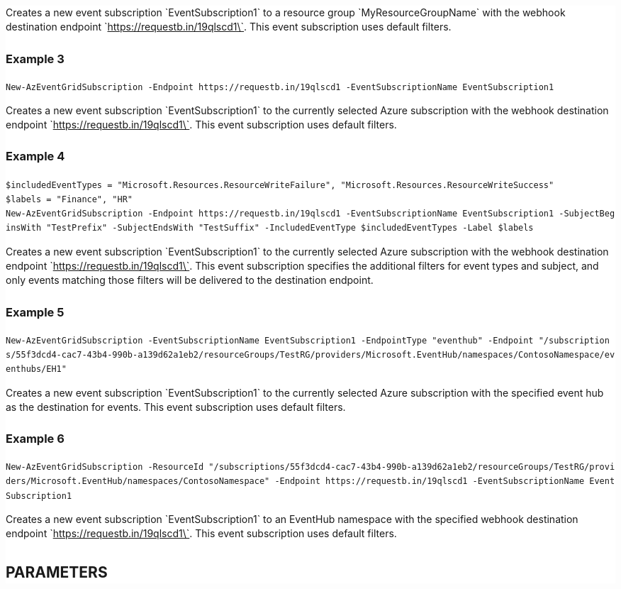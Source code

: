 Creates a new event subscription \`EventSubscription1\` to a resource group \`MyResourceGroupName\` with the webhook destination endpoint \`https://requestb.in/19qlscd1\`.
This event subscription uses default filters.

### Example 3
```
New-AzEventGridSubscription -Endpoint https://requestb.in/19qlscd1 -EventSubscriptionName EventSubscription1
```

Creates a new event subscription \`EventSubscription1\` to the currently selected Azure subscription with the webhook destination endpoint \`https://requestb.in/19qlscd1\`.
This event subscription uses default filters.

### Example 4
```
$includedEventTypes = "Microsoft.Resources.ResourceWriteFailure", "Microsoft.Resources.ResourceWriteSuccess"
$labels = "Finance", "HR"
New-AzEventGridSubscription -Endpoint https://requestb.in/19qlscd1 -EventSubscriptionName EventSubscription1 -SubjectBeginsWith "TestPrefix" -SubjectEndsWith "TestSuffix" -IncludedEventType $includedEventTypes -Label $labels
```

Creates a new event subscription \`EventSubscription1\` to the currently selected Azure subscription with the webhook destination endpoint \`https://requestb.in/19qlscd1\`.
This event subscription specifies the additional filters for event types and subject, and only events matching those filters will be delivered to the destination endpoint.

### Example 5
```
New-AzEventGridSubscription -EventSubscriptionName EventSubscription1 -EndpointType "eventhub" -Endpoint "/subscriptions/55f3dcd4-cac7-43b4-990b-a139d62a1eb2/resourceGroups/TestRG/providers/Microsoft.EventHub/namespaces/ContosoNamespace/eventhubs/EH1"
```

Creates a new event subscription \`EventSubscription1\` to the currently selected Azure subscription with the specified event hub as the destination for events.
This event subscription uses default filters.

### Example 6
```
New-AzEventGridSubscription -ResourceId "/subscriptions/55f3dcd4-cac7-43b4-990b-a139d62a1eb2/resourceGroups/TestRG/providers/Microsoft.EventHub/namespaces/ContosoNamespace" -Endpoint https://requestb.in/19qlscd1 -EventSubscriptionName EventSubscription1
```

Creates a new event subscription \`EventSubscription1\` to an EventHub namespace with the specified webhook destination endpoint \`https://requestb.in/19qlscd1\`.
This event subscription uses default filters.

## PARAMETERS
